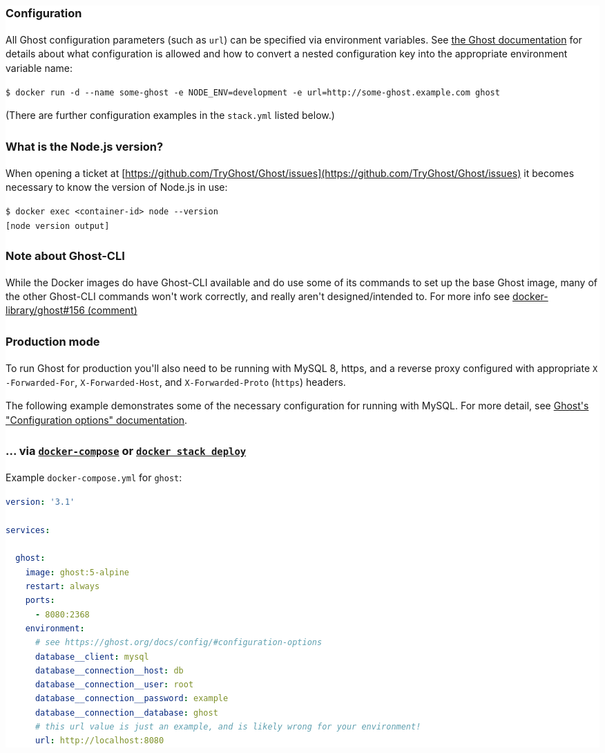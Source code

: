 ### Configuration

All Ghost configuration parameters (such as `url`) can be specified via environment variables. See [the Ghost documentation](https://ghost.org/docs/concepts/config/#running-ghost-with-config-env-variables) for details about what configuration is allowed and how to convert a nested configuration key into the appropriate environment variable name:

```console
$ docker run -d --name some-ghost -e NODE_ENV=development -e url=http://some-ghost.example.com ghost
```

(There are further configuration examples in the `stack.yml` listed below.)

### What is the Node.js version?

When opening a ticket at [https://github.com/TryGhost/Ghost/issues](https://github.com/TryGhost/Ghost/issues) it becomes necessary to know the version of Node.js in use:

```console
$ docker exec <container-id> node --version
[node version output]
```

### Note about Ghost-CLI

While the Docker images do have Ghost-CLI available and do use some of its commands to set up the base Ghost image, many of the other Ghost-CLI commands won't work correctly, and really aren't designed/intended to. For more info see [docker-library/ghost#156 (comment)](https://github.com/docker-library/ghost/issues/156#issuecomment-428159861)

### Production mode

To run Ghost for production you'll also need to be running with MySQL 8, https, and a reverse proxy configured with appropriate `X-Forwarded-For`, `X-Forwarded-Host`, and `X-Forwarded-Proto` (`https`) headers.

The following example demonstrates some of the necessary configuration for running with MySQL. For more detail, see [Ghost's "Configuration options" documentation](https://ghost.org/docs/config/#configuration-options).

### ... via [`docker-compose`](https://github.com/docker/compose) or [`docker stack deploy`](https://docs.docker.com/engine/reference/commandline/stack_deploy/)

Example `docker-compose.yml` for `ghost`:

```yaml
version: '3.1'

services:

  ghost:
    image: ghost:5-alpine
    restart: always
    ports:
      - 8080:2368
    environment:
      # see https://ghost.org/docs/config/#configuration-options
      database__client: mysql
      database__connection__host: db
      database__connection__user: root
      database__connection__password: example
      database__connection__database: ghost
      # this url value is just an example, and is likely wrong for your environment!
      url: http://localhost:8080
```